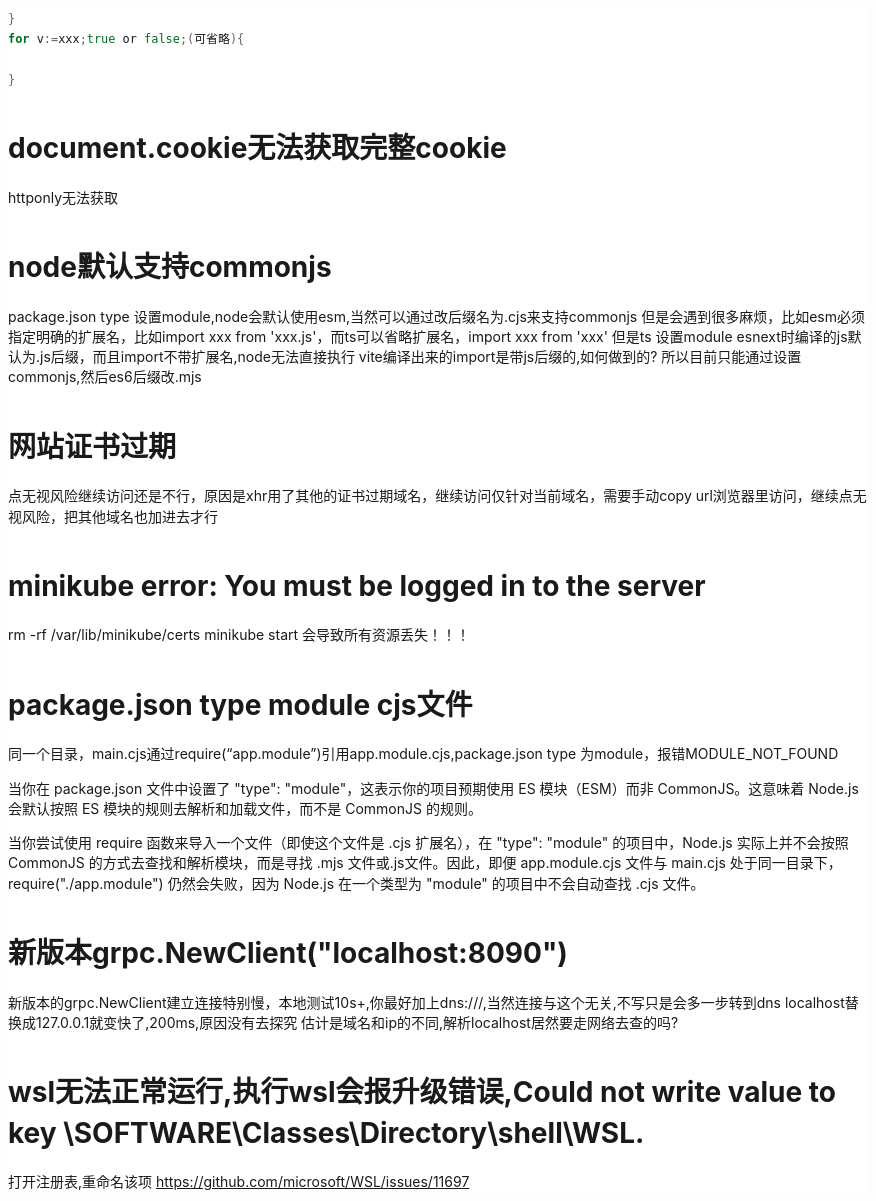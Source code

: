 ```go
}
for v:=xxx;true or false;(可省略){

}

```
# document.cookie无法获取完整cookie
httponly无法获取

# node默认支持commonjs
package.json type 设置module,node会默认使用esm,当然可以通过改后缀名为.cjs来支持commonjs
但是会遇到很多麻烦，比如esm必须指定明确的扩展名，比如import xxx from 'xxx.js'，而ts可以省略扩展名，import xxx from 'xxx'
但是ts 设置module esnext时编译的js默认为.js后缀，而且import不带扩展名,node无法直接执行
vite编译出来的import是带js后缀的,如何做到的?
所以目前只能通过设置commonjs,然后es6后缀改.mjs

# 网站证书过期
点无视风险继续访问还是不行，原因是xhr用了其他的证书过期域名，继续访问仅针对当前域名，需要手动copy url浏览器里访问，继续点无视风险，把其他域名也加进去才行

# minikube error: You must be logged in to the server
rm -rf /var/lib/minikube/certs
minikube start
会导致所有资源丢失！！！

# package.json type module cjs文件
同一个目录，main.cjs通过require(“app.module”)引用app.module.cjs,package.json type 为module，报错MODULE_NOT_FOUND

当你在 package.json 文件中设置了 "type": "module"，这表示你的项目预期使用 ES 模块（ESM）而非 CommonJS。这意味着 Node.js 会默认按照 ES 模块的规则去解析和加载文件，而不是 CommonJS 的规则。

当你尝试使用 require 函数来导入一个文件（即使这个文件是 .cjs 扩展名），在 "type": "module" 的项目中，Node.js 实际上并不会按照 CommonJS 的方式去查找和解析模块，而是寻找 .mjs 文件或.js文件。因此，即便 app.module.cjs 文件与 main.cjs 处于同一目录下，require("./app.module") 仍然会失败，因为 Node.js 在一个类型为 "module" 的项目中不会自动查找 .cjs 文件。

# 新版本grpc.NewClient("localhost:8090")
新版本的grpc.NewClient建立连接特别慢，本地测试10s+,你最好加上dns:///,当然连接与这个无关,不写只是会多一步转到dns
localhost替换成127.0.0.1就变快了,200ms,原因没有去探究
估计是域名和ip的不同,解析localhost居然要走网络去查的吗?

# wsl无法正常运行,执行wsl会报升级错误,Could not write value  to key \SOFTWARE\Classes\Directory\shell\WSL.
打开注册表,重命名该项
https://github.com/microsoft/WSL/issues/11697
